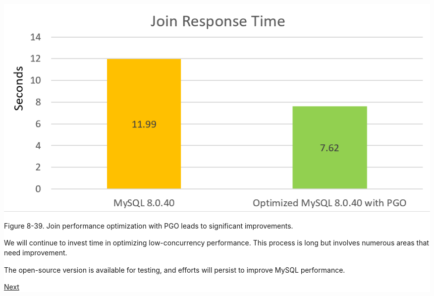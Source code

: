 <img src="media/image-join-improve.png" alt="image-join-improve.png" style="zoom:150%;" />

Figure 8-39. Join performance optimization with PGO leads to significant
improvements.

We will continue to invest time in optimizing low-concurrency performance. This process is long but involves numerous areas that need improvement.

The open-source version is available for testing, and efforts will persist to improve MySQL performance.

[Next](Chapter9.md)
